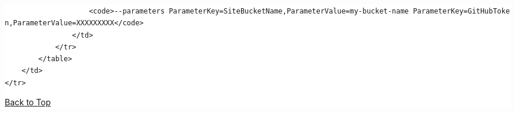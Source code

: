                         <code>--parameters ParameterKey=SiteBucketName,ParameterValue=my-bucket-name ParameterKey=GitHubToken,ParameterValue=XXXXXXXXX</code>
                    </td>
                </tr>
            </table>
        </td>
    </tr>
</table>

[Back to Top](#purpose)
